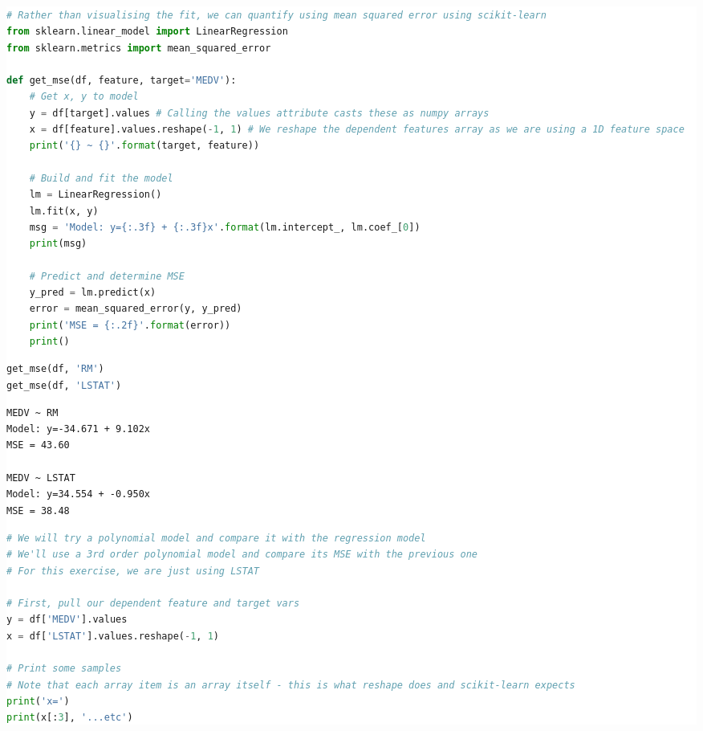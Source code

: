 

```python
# Rather than visualising the fit, we can quantify using mean squared error using scikit-learn
from sklearn.linear_model import LinearRegression
from sklearn.metrics import mean_squared_error

def get_mse(df, feature, target='MEDV'):
    # Get x, y to model
    y = df[target].values # Calling the values attribute casts these as numpy arrays
    x = df[feature].values.reshape(-1, 1) # We reshape the dependent features array as we are using a 1D feature space
    print('{} ~ {}'.format(target, feature))
    
    # Build and fit the model
    lm = LinearRegression()
    lm.fit(x, y)
    msg = 'Model: y={:.3f} + {:.3f}x'.format(lm.intercept_, lm.coef_[0])
    print(msg)
    
    # Predict and determine MSE
    y_pred = lm.predict(x)
    error = mean_squared_error(y, y_pred)
    print('MSE = {:.2f}'.format(error))
    print()
```


```python
get_mse(df, 'RM')
get_mse(df, 'LSTAT')
```

    MEDV ~ RM
    Model: y=-34.671 + 9.102x
    MSE = 43.60
    
    MEDV ~ LSTAT
    Model: y=34.554 + -0.950x
    MSE = 38.48
    
    


```python
# We will try a polynomial model and compare it with the regression model 
# We'll use a 3rd order polynomial model and compare its MSE with the previous one
# For this exercise, we are just using LSTAT

# First, pull our dependent feature and target vars
y = df['MEDV'].values
x = df['LSTAT'].values.reshape(-1, 1)

# Print some samples
# Note that each array item is an array itself - this is what reshape does and scikit-learn expects
print('x=')
print(x[:3], '...etc')
```
